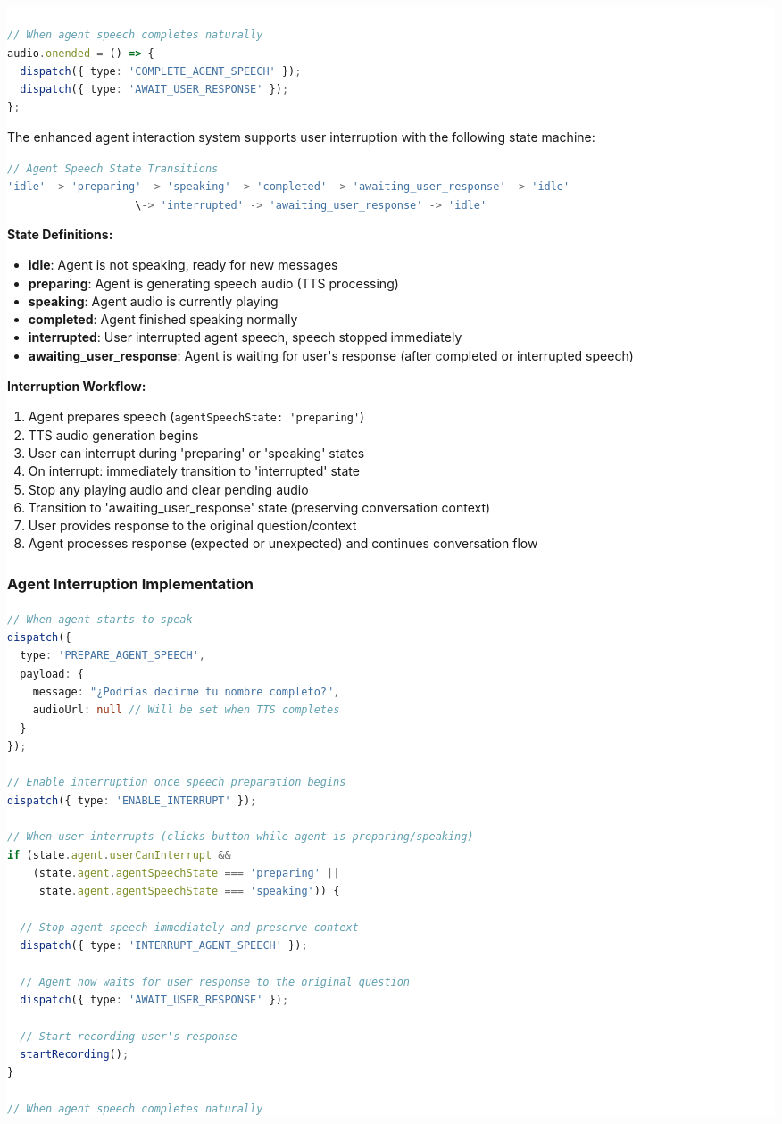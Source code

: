 ```typescript

// When agent speech completes naturally
audio.onended = () => {
  dispatch({ type: 'COMPLETE_AGENT_SPEECH' });
  dispatch({ type: 'AWAIT_USER_RESPONSE' });
};
```

The enhanced agent interaction system supports user interruption with the following state machine:

```typescript
// Agent Speech State Transitions
'idle' -> 'preparing' -> 'speaking' -> 'completed' -> 'awaiting_user_response' -> 'idle'
                    \-> 'interrupted' -> 'awaiting_user_response' -> 'idle'
```

**State Definitions:**
- **idle**: Agent is not speaking, ready for new messages
- **preparing**: Agent is generating speech audio (TTS processing)
- **speaking**: Agent audio is currently playing
- **completed**: Agent finished speaking normally
- **interrupted**: User interrupted agent speech, speech stopped immediately
- **awaiting_user_response**: Agent is waiting for user's response (after completed or interrupted speech)

**Interruption Workflow:**
1. Agent prepares speech (`agentSpeechState: 'preparing'`)
2. TTS audio generation begins
3. User can interrupt during 'preparing' or 'speaking' states
4. On interrupt: immediately transition to 'interrupted' state
5. Stop any playing audio and clear pending audio
6. Transition to 'awaiting_user_response' state (preserving conversation context)
7. User provides response to the original question/context
8. Agent processes response (expected or unexpected) and continues conversation flow

### Agent Interruption Implementation

```typescript
// When agent starts to speak
dispatch({ 
  type: 'PREPARE_AGENT_SPEECH', 
  payload: { 
    message: "¿Podrías decirme tu nombre completo?",
    audioUrl: null // Will be set when TTS completes
  } 
});

// Enable interruption once speech preparation begins
dispatch({ type: 'ENABLE_INTERRUPT' });

// When user interrupts (clicks button while agent is preparing/speaking)
if (state.agent.userCanInterrupt && 
    (state.agent.agentSpeechState === 'preparing' || 
     state.agent.agentSpeechState === 'speaking')) {
  
  // Stop agent speech immediately and preserve context
  dispatch({ type: 'INTERRUPT_AGENT_SPEECH' });
  
  // Agent now waits for user response to the original question
  dispatch({ type: 'AWAIT_USER_RESPONSE' });
  
  // Start recording user's response
  startRecording(); 
}

// When agent speech completes naturally
```